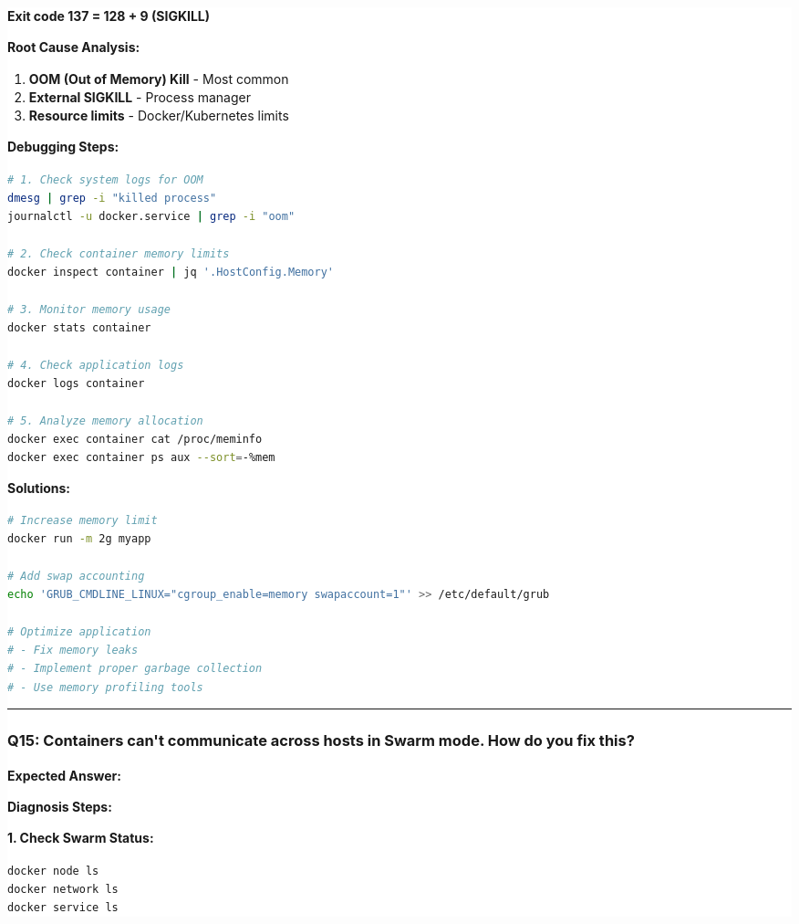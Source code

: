 **Exit code 137 = 128 + 9 (SIGKILL)**

**Root Cause Analysis:**
1. **OOM (Out of Memory) Kill** - Most common
2. **External SIGKILL** - Process manager
3. **Resource limits** - Docker/Kubernetes limits

**Debugging Steps:**
```bash
# 1. Check system logs for OOM
dmesg | grep -i "killed process"
journalctl -u docker.service | grep -i "oom"

# 2. Check container memory limits
docker inspect container | jq '.HostConfig.Memory'

# 3. Monitor memory usage
docker stats container

# 4. Check application logs
docker logs container

# 5. Analyze memory allocation
docker exec container cat /proc/meminfo
docker exec container ps aux --sort=-%mem
```

**Solutions:**
```bash
# Increase memory limit
docker run -m 2g myapp

# Add swap accounting
echo 'GRUB_CMDLINE_LINUX="cgroup_enable=memory swapaccount=1"' >> /etc/default/grub

# Optimize application
# - Fix memory leaks
# - Implement proper garbage collection
# - Use memory profiling tools
```

---

### **Q15: Containers can't communicate across hosts in Swarm mode. How do you fix this?**

**Expected Answer:**

**Diagnosis Steps:**

**1. Check Swarm Status:**
```bash
docker node ls
docker network ls
docker service ls
```

